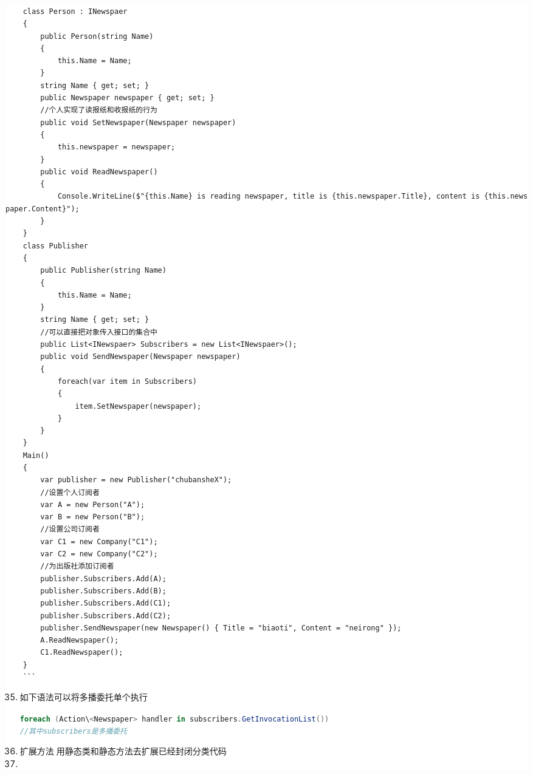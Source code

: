 		class Person : INewspaer
		{
			public Person(string Name)
			{
				this.Name = Name;
			}
			string Name { get; set; }
			public Newspaper newspaper { get; set; }
			//个人实现了读报纸和收报纸的行为
			public void SetNewspaper(Newspaper newspaper)
			{
				this.newspaper = newspaper;
			}
			public void ReadNewspaper()
			{
				Console.WriteLine($"{this.Name} is reading newspaper, title is {this.newspaper.Title}, content is {this.newspaper.Content}");
			}
		}
		class Publisher
		{
			public Publisher(string Name)
			{
				this.Name = Name;
			}
			string Name { get; set; }
			//可以直接把对象传入接口的集合中
			public List<INewspaer> Subscribers = new List<INewspaer>();
			public void SendNewspaper(Newspaper newspaper)
			{
				foreach(var item in Subscribers)
				{
					item.SetNewspaper(newspaper);
				}
			}
		}
		Main()
		{
            var publisher = new Publisher("chubansheX");
			//设置个人订阅者
            var A = new Person("A");
            var B = new Person("B");
			//设置公司订阅者
            var C1 = new Company("C1");
            var C2 = new Company("C2");
			//为出版社添加订阅者
            publisher.Subscribers.Add(A);
            publisher.Subscribers.Add(B);
  	        publisher.Subscribers.Add(C1);
            publisher.Subscribers.Add(C2);
            publisher.SendNewspaper(new Newspaper() { Title = "biaoti", Content = "neirong" });
            A.ReadNewspaper();
            C1.ReadNewspaper();
		}
		```
35. 如下语法可以将多播委托单个执行
	```cs
	foreach (Action\<Newspaper> handler in subscribers.GetInvocationList())
	//其中subscribers是多播委托
	```
36. 扩展方法
	用静态类和静态方法去扩展已经封闭分类代码
37. 